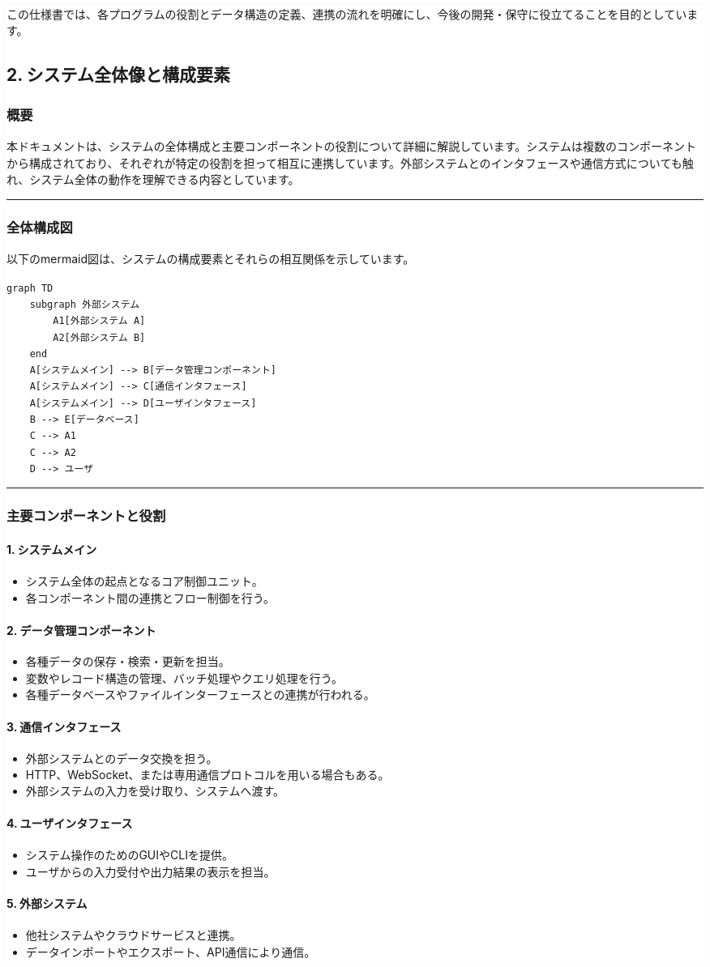 
この仕様書では、各プログラムの役割とデータ構造の定義、連携の流れを明確にし、今後の開発・保守に役立てることを目的としています。

<h2 id="2-システム全体像と構成要素">2. システム全体像と構成要素</h2>


### 概要
本ドキュメントは、システムの全体構成と主要コンポーネントの役割について詳細に解説しています。システムは複数のコンポーネントから構成されており、それぞれが特定の役割を担って相互に連携しています。外部システムとのインタフェースや通信方式についても触れ、システム全体の動作を理解できる内容としています。

---

### 全体構成図
以下のmermaid図は、システムの構成要素とそれらの相互関係を示しています。

```mermaid
graph TD
    subgraph 外部システム
        A1[外部システム A]
        A2[外部システム B]
    end
    A[システムメイン] --> B[データ管理コンポーネント]
    A[システムメイン] --> C[通信インタフェース]
    A[システムメイン] --> D[ユーザインタフェース]
    B --> E[データベース]
    C --> A1
    C --> A2
    D --> ユーザ
```

---

### 主要コンポーネントと役割

#### 1. システムメイン
- システム全体の起点となるコア制御ユニット。
- 各コンポーネント間の連携とフロー制御を行う。

#### 2. データ管理コンポーネント
- 各種データの保存・検索・更新を担当。
- 変数やレコード構造の管理、バッチ処理やクエリ処理を行う。
- 各種データベースやファイルインターフェースとの連携が行われる。

#### 3. 通信インタフェース
- 外部システムとのデータ交換を担う。
- HTTP、WebSocket、または専用通信プロトコルを用いる場合もある。
- 外部システムの入力を受け取り、システムへ渡す。

#### 4. ユーザインタフェース
- システム操作のためのGUIやCLIを提供。
- ユーザからの入力受付や出力結果の表示を担当。

#### 5. 外部システム
- 他社システムやクラウドサービスと連携。
- データインポートやエクスポート、API通信により通信。
